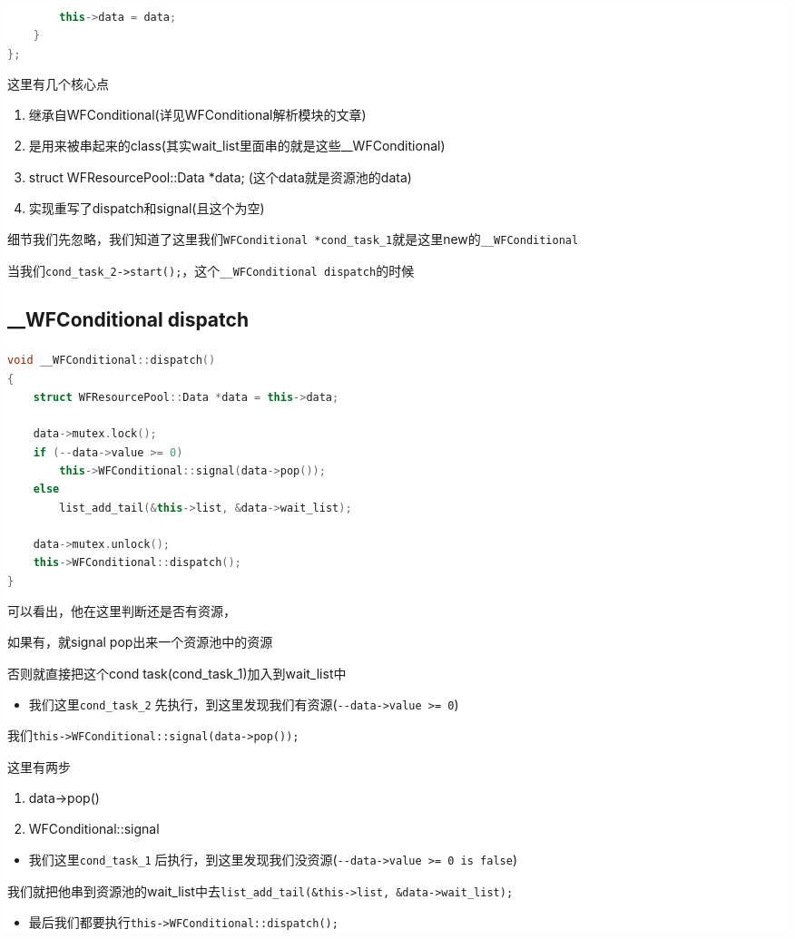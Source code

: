 ```cpp
		this->data = data;
	}
};
```

这里有几个核心点

1. 继承自WFConditional(详见WFConditional解析模块的文章)

2. 是用来被串起来的class(其实wait_list里面串的就是这些__WFConditional)

3. struct WFResourcePool::Data *data; (这个data就是资源池的data)

4. 实现重写了dispatch和signal(且这个为空)

细节我们先忽略，我们知道了这里我们`WFConditional *cond_task_1`就是这里new的`__WFConditional`

当我们`cond_task_2->start();`，这个`__WFConditional dispatch`的时候

## __WFConditional dispatch

```cpp
void __WFConditional::dispatch()
{
	struct WFResourcePool::Data *data = this->data;

	data->mutex.lock();
	if (--data->value >= 0)
		this->WFConditional::signal(data->pop());
	else
		list_add_tail(&this->list, &data->wait_list);

	data->mutex.unlock();
	this->WFConditional::dispatch();
}
```

可以看出，他在这里判断还是否有资源，

如果有，就signal pop出来一个资源池中的资源

否则就直接把这个cond task(cond_task_1)加入到wait_list中

- 我们这里`cond_task_2` 先执行，到这里发现我们有资源(`--data->value >= 0`)

我们`this->WFConditional::signal(data->pop());`

这里有两步

1. data->pop()

2. WFConditional::signal

- 我们这里`cond_task_1` 后执行，到这里发现我们没资源(`--data->value >= 0 is false`)

我们就把他串到资源池的wait_list中去`list_add_tail(&this->list, &data->wait_list);`

- 最后我们都要执行`this->WFConditional::dispatch();`
